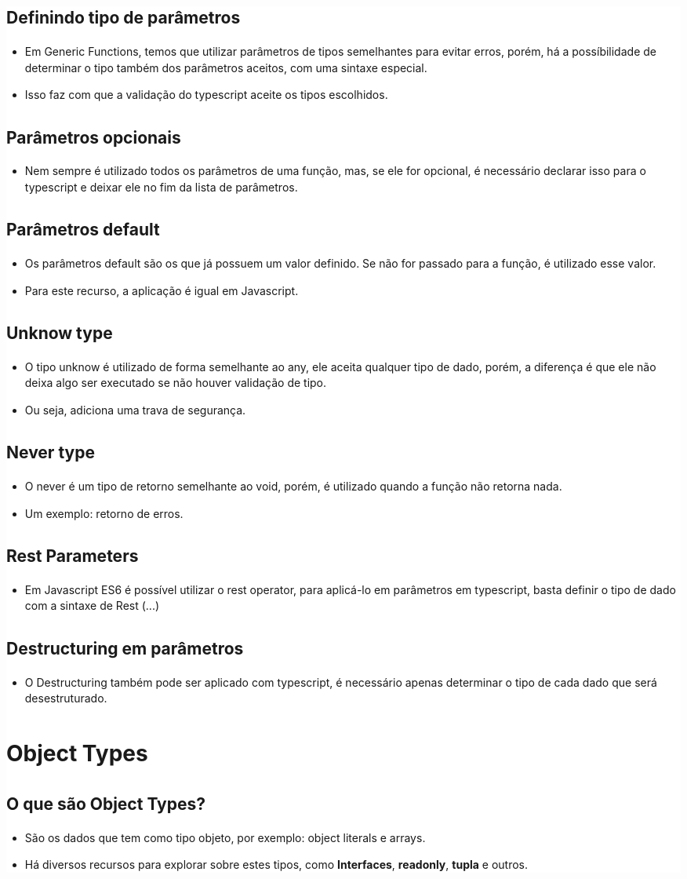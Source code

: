 ## Definindo tipo de parâmetros

- Em Generic Functions, temos que utilizar parâmetros de tipos semelhantes para evitar erros, porém, há a possíbilidade de determinar o tipo também dos parâmetros aceitos, com uma sintaxe especial.

- Isso faz com que a validação do typescript aceite os tipos escolhidos.

## Parâmetros opcionais

- Nem sempre é utilizado todos os parâmetros de uma função, mas, se ele for opcional, é necessário declarar isso para o typescript e deixar ele no fim da lista de parâmetros.

## Parâmetros default

- Os parâmetros default são os que já possuem um valor definido. Se não for passado para a função, é utilizado esse valor.

- Para este recurso, a aplicação é igual em Javascript.

## Unknow type

- O tipo unknow é utilizado de forma semelhante ao any, ele aceita qualquer tipo de dado, porém, a diferença é que ele não deixa algo ser executado se não houver validação de tipo.

- Ou seja, adiciona uma trava de segurança.

## Never type

- O never é um tipo de retorno semelhante ao void, porém, é utilizado quando a função não retorna nada.

- Um exemplo: retorno de erros.

## Rest Parameters

- Em Javascript ES6 é possível utilizar o rest operator, para aplicá-lo em parâmetros em typescript, basta definir o tipo de dado com a sintaxe de Rest (...)

## Destructuring em parâmetros

- O Destructuring também pode ser aplicado com typescript, é necessário apenas determinar o tipo de cada dado que será desestruturado.

# Object Types

## O que são Object Types?

- São os dados que tem como tipo objeto, por exemplo: object literals e arrays.

- Há diversos recursos para explorar sobre estes tipos, como <strong>Interfaces</strong>, <strong>readonly</strong>, <strong>tupla</strong> e outros.
